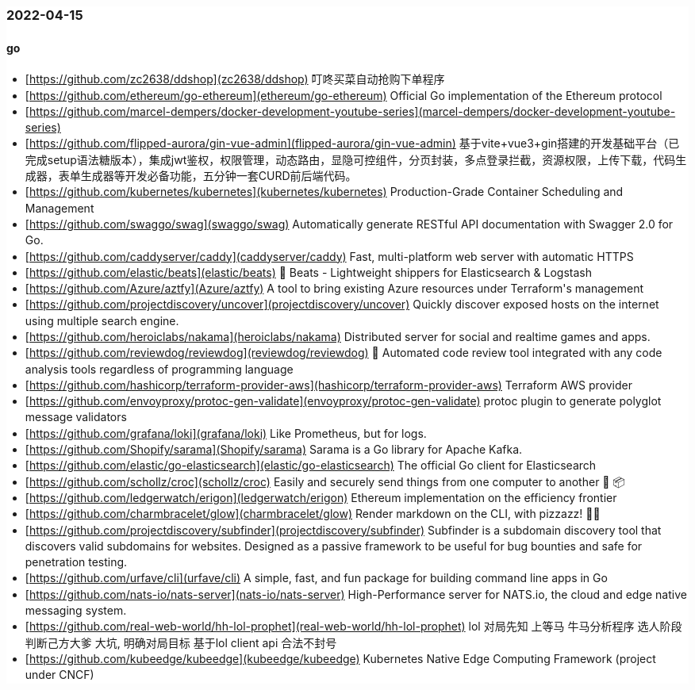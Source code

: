 ### 2022-04-15

#### go
* [https://github.com/zc2638/ddshop](zc2638/ddshop) 叮咚买菜自动抢购下单程序
* [https://github.com/ethereum/go-ethereum](ethereum/go-ethereum) Official Go implementation of the Ethereum protocol
* [https://github.com/marcel-dempers/docker-development-youtube-series](marcel-dempers/docker-development-youtube-series)
* [https://github.com/flipped-aurora/gin-vue-admin](flipped-aurora/gin-vue-admin) 基于vite+vue3+gin搭建的开发基础平台（已完成setup语法糖版本），集成jwt鉴权，权限管理，动态路由，显隐可控组件，分页封装，多点登录拦截，资源权限，上传下载，代码生成器，表单生成器等开发必备功能，五分钟一套CURD前后端代码。
* [https://github.com/kubernetes/kubernetes](kubernetes/kubernetes) Production-Grade Container Scheduling and Management
* [https://github.com/swaggo/swag](swaggo/swag) Automatically generate RESTful API documentation with Swagger 2.0 for Go.
* [https://github.com/caddyserver/caddy](caddyserver/caddy) Fast, multi-platform web server with automatic HTTPS
* [https://github.com/elastic/beats](elastic/beats) 🐠 Beats - Lightweight shippers for Elasticsearch & Logstash
* [https://github.com/Azure/aztfy](Azure/aztfy) A tool to bring existing Azure resources under Terraform's management
* [https://github.com/projectdiscovery/uncover](projectdiscovery/uncover) Quickly discover exposed hosts on the internet using multiple search engine.
* [https://github.com/heroiclabs/nakama](heroiclabs/nakama) Distributed server for social and realtime games and apps.
* [https://github.com/reviewdog/reviewdog](reviewdog/reviewdog) 🐶 Automated code review tool integrated with any code analysis tools regardless of programming language
* [https://github.com/hashicorp/terraform-provider-aws](hashicorp/terraform-provider-aws) Terraform AWS provider
* [https://github.com/envoyproxy/protoc-gen-validate](envoyproxy/protoc-gen-validate) protoc plugin to generate polyglot message validators
* [https://github.com/grafana/loki](grafana/loki) Like Prometheus, but for logs.
* [https://github.com/Shopify/sarama](Shopify/sarama) Sarama is a Go library for Apache Kafka.
* [https://github.com/elastic/go-elasticsearch](elastic/go-elasticsearch) The official Go client for Elasticsearch
* [https://github.com/schollz/croc](schollz/croc) Easily and securely send things from one computer to another 🐊 📦
* [https://github.com/ledgerwatch/erigon](ledgerwatch/erigon) Ethereum implementation on the efficiency frontier
* [https://github.com/charmbracelet/glow](charmbracelet/glow) Render markdown on the CLI, with pizzazz! 💅🏻
* [https://github.com/projectdiscovery/subfinder](projectdiscovery/subfinder) Subfinder is a subdomain discovery tool that discovers valid subdomains for websites. Designed as a passive framework to be useful for bug bounties and safe for penetration testing.
* [https://github.com/urfave/cli](urfave/cli) A simple, fast, and fun package for building command line apps in Go
* [https://github.com/nats-io/nats-server](nats-io/nats-server) High-Performance server for NATS.io, the cloud and edge native messaging system.
* [https://github.com/real-web-world/hh-lol-prophet](real-web-world/hh-lol-prophet) lol 对局先知 上等马 牛马分析程序 选人阶段判断己方大爹 大坑, 明确对局目标 基于lol client api 合法不封号
* [https://github.com/kubeedge/kubeedge](kubeedge/kubeedge) Kubernetes Native Edge Computing Framework (project under CNCF)
